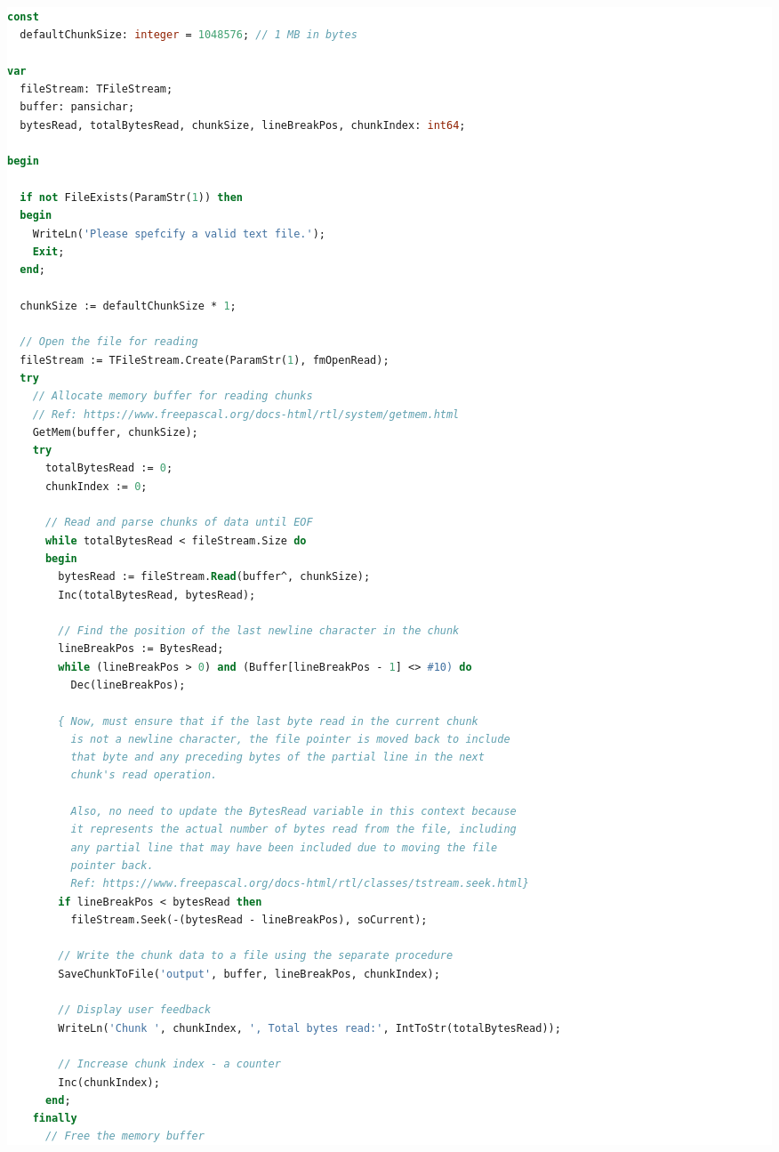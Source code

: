 ```pascal linenums="1"
const
  defaultChunkSize: integer = 1048576; // 1 MB in bytes

var
  fileStream: TFileStream;
  buffer: pansichar;
  bytesRead, totalBytesRead, chunkSize, lineBreakPos, chunkIndex: int64;

begin

  if not FileExists(ParamStr(1)) then
  begin
    WriteLn('Please spefcify a valid text file.');
    Exit;
  end;

  chunkSize := defaultChunkSize * 1;

  // Open the file for reading
  fileStream := TFileStream.Create(ParamStr(1), fmOpenRead);
  try
    // Allocate memory buffer for reading chunks
    // Ref: https://www.freepascal.org/docs-html/rtl/system/getmem.html
    GetMem(buffer, chunkSize);
    try
      totalBytesRead := 0;
      chunkIndex := 0;

      // Read and parse chunks of data until EOF
      while totalBytesRead < fileStream.Size do
      begin
        bytesRead := fileStream.Read(buffer^, chunkSize);
        Inc(totalBytesRead, bytesRead);

        // Find the position of the last newline character in the chunk
        lineBreakPos := BytesRead;
        while (lineBreakPos > 0) and (Buffer[lineBreakPos - 1] <> #10) do
          Dec(lineBreakPos);

        { Now, must ensure that if the last byte read in the current chunk
          is not a newline character, the file pointer is moved back to include
          that byte and any preceding bytes of the partial line in the next
          chunk's read operation.

          Also, no need to update the BytesRead variable in this context because
          it represents the actual number of bytes read from the file, including
          any partial line that may have been included due to moving the file
          pointer back.
          Ref: https://www.freepascal.org/docs-html/rtl/classes/tstream.seek.html}
        if lineBreakPos < bytesRead then
          fileStream.Seek(-(bytesRead - lineBreakPos), soCurrent);

        // Write the chunk data to a file using the separate procedure
        SaveChunkToFile('output', buffer, lineBreakPos, chunkIndex);

        // Display user feedback
        WriteLn('Chunk ', chunkIndex, ', Total bytes read:', IntToStr(totalBytesRead));

        // Increase chunk index - a counter
        Inc(chunkIndex);
      end;
    finally
      // Free the memory buffer
```
